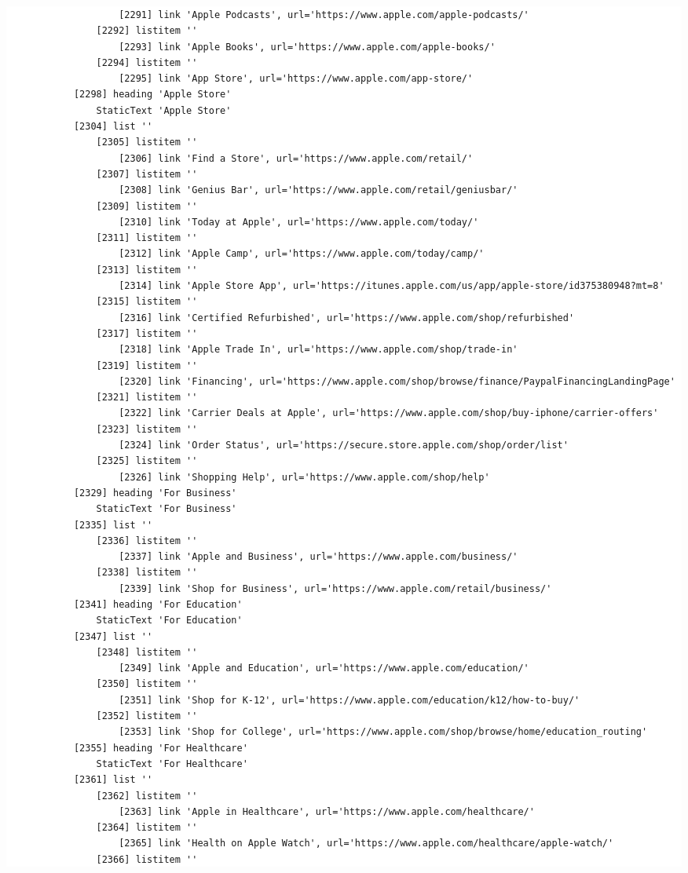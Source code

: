 ```
					[2291] link 'Apple Podcasts', url='https://www.apple.com/apple-podcasts/'
				[2292] listitem ''
					[2293] link 'Apple Books', url='https://www.apple.com/apple-books/'
				[2294] listitem ''
					[2295] link 'App Store', url='https://www.apple.com/app-store/'
			[2298] heading 'Apple Store'
				StaticText 'Apple Store'
			[2304] list ''
				[2305] listitem ''
					[2306] link 'Find a Store', url='https://www.apple.com/retail/'
				[2307] listitem ''
					[2308] link 'Genius Bar', url='https://www.apple.com/retail/geniusbar/'
				[2309] listitem ''
					[2310] link 'Today at Apple', url='https://www.apple.com/today/'
				[2311] listitem ''
					[2312] link 'Apple Camp', url='https://www.apple.com/today/camp/'
				[2313] listitem ''
					[2314] link 'Apple Store App', url='https://itunes.apple.com/us/app/apple-store/id375380948?mt=8'
				[2315] listitem ''
					[2316] link 'Certified Refurbished', url='https://www.apple.com/shop/refurbished'
				[2317] listitem ''
					[2318] link 'Apple Trade In', url='https://www.apple.com/shop/trade-in'
				[2319] listitem ''
					[2320] link 'Financing', url='https://www.apple.com/shop/browse/finance/PaypalFinancingLandingPage'
				[2321] listitem ''
					[2322] link 'Carrier Deals at Apple', url='https://www.apple.com/shop/buy-iphone/carrier-offers'
				[2323] listitem ''
					[2324] link 'Order Status', url='https://secure.store.apple.com/shop/order/list'
				[2325] listitem ''
					[2326] link 'Shopping Help', url='https://www.apple.com/shop/help'
			[2329] heading 'For Business'
				StaticText 'For Business'
			[2335] list ''
				[2336] listitem ''
					[2337] link 'Apple and Business', url='https://www.apple.com/business/'
				[2338] listitem ''
					[2339] link 'Shop for Business', url='https://www.apple.com/retail/business/'
			[2341] heading 'For Education'
				StaticText 'For Education'
			[2347] list ''
				[2348] listitem ''
					[2349] link 'Apple and Education', url='https://www.apple.com/education/'
				[2350] listitem ''
					[2351] link 'Shop for K-12', url='https://www.apple.com/education/k12/how-to-buy/'
				[2352] listitem ''
					[2353] link 'Shop for College', url='https://www.apple.com/shop/browse/home/education_routing'
			[2355] heading 'For Healthcare'
				StaticText 'For Healthcare'
			[2361] list ''
				[2362] listitem ''
					[2363] link 'Apple in Healthcare', url='https://www.apple.com/healthcare/'
				[2364] listitem ''
					[2365] link 'Health on Apple Watch', url='https://www.apple.com/healthcare/apple-watch/'
				[2366] listitem ''
```